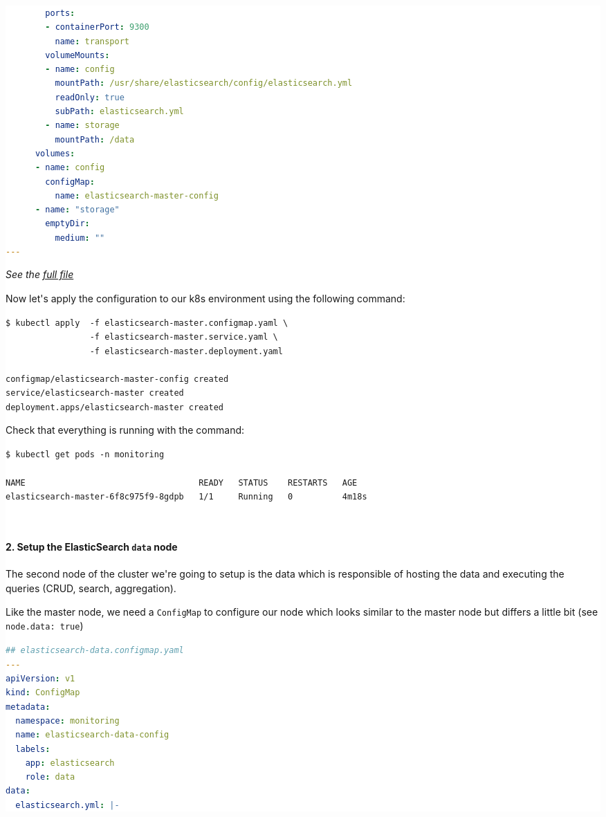 ```yaml
        ports:
        - containerPort: 9300
          name: transport
        volumeMounts:
        - name: config
          mountPath: /usr/share/elasticsearch/config/elasticsearch.yml
          readOnly: true
          subPath: elasticsearch.yml
        - name: storage
          mountPath: /data
      volumes:
      - name: config
        configMap:
          name: elasticsearch-master-config
      - name: "storage"
        emptyDir:
          medium: ""
---
```

*See the [full file](https://raw.githubusercontent.com/gjeanmart/kauri-content/master/spring-boot-simple/k8s/elasticsearch-master.yml)*

Now let's apply the configuration to our k8s environment using the following command:

```shell
$ kubectl apply  -f elasticsearch-master.configmap.yaml \
                 -f elasticsearch-master.service.yaml \
                 -f elasticsearch-master.deployment.yaml

configmap/elasticsearch-master-config created
service/elasticsearch-master created
deployment.apps/elasticsearch-master created
```

Check that everything is running with the command:

```shell
$ kubectl get pods -n monitoring

NAME                                   READY   STATUS    RESTARTS   AGE
elasticsearch-master-6f8c975f9-8gdpb   1/1     Running   0          4m18s
```

<br />


#### 2. Setup the ElasticSearch `data` node

The second node of the cluster we're going to setup is the data which is responsible of hosting the data and executing the queries (CRUD, search, aggregation).

Like the master node, we need a `ConfigMap` to configure our node which looks similar to the master node but differs a little bit (see `node.data: true`)

```yaml
## elasticsearch-data.configmap.yaml
---
apiVersion: v1
kind: ConfigMap
metadata:
  namespace: monitoring
  name: elasticsearch-data-config
  labels:
    app: elasticsearch
    role: data
data:
  elasticsearch.yml: |-
```